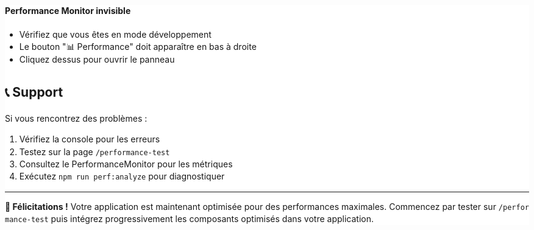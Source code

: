 #### Performance Monitor invisible
- Vérifiez que vous êtes en mode développement
- Le bouton "📊 Performance" doit apparaître en bas à droite
- Cliquez dessus pour ouvrir le panneau

## 📞 Support

Si vous rencontrez des problèmes :
1. Vérifiez la console pour les erreurs
2. Testez sur la page `/performance-test`
3. Consultez le PerformanceMonitor pour les métriques
4. Exécutez `npm run perf:analyze` pour diagnostiquer

---

**🎉 Félicitations !** Votre application est maintenant optimisée pour des performances maximales. Commencez par tester sur `/performance-test` puis intégrez progressivement les composants optimisés dans votre application.